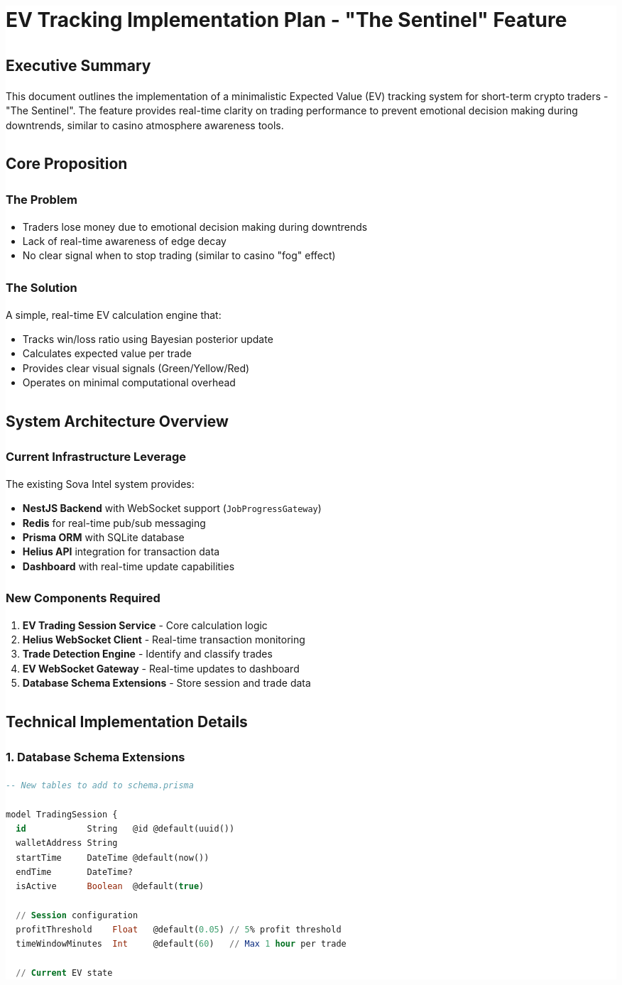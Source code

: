 # EV Tracking Implementation Plan - "The Sentinel" Feature

## Executive Summary

This document outlines the implementation of a minimalistic Expected Value (EV) tracking system for short-term crypto traders - "The Sentinel". The feature provides real-time clarity on trading performance to prevent emotional decision making during downtrends, similar to casino atmosphere awareness tools.

## Core Proposition

### The Problem
- Traders lose money due to emotional decision making during downtrends
- Lack of real-time awareness of edge decay
- No clear signal when to stop trading (similar to casino "fog" effect)

### The Solution
A simple, real-time EV calculation engine that:
- Tracks win/loss ratio using Bayesian posterior update
- Calculates expected value per trade
- Provides clear visual signals (Green/Yellow/Red)
- Operates on minimal computational overhead

## System Architecture Overview

### Current Infrastructure Leverage
The existing Sova Intel system provides:
- **NestJS Backend** with WebSocket support (`JobProgressGateway`)
- **Redis** for real-time pub/sub messaging
- **Prisma ORM** with SQLite database
- **Helius API** integration for transaction data
- **Dashboard** with real-time update capabilities

### New Components Required
1. **EV Trading Session Service** - Core calculation logic
2. **Helius WebSocket Client** - Real-time transaction monitoring  
3. **Trade Detection Engine** - Identify and classify trades
4. **EV WebSocket Gateway** - Real-time updates to dashboard
5. **Database Schema Extensions** - Store session and trade data

## Technical Implementation Details

### 1. Database Schema Extensions

```sql
-- New tables to add to schema.prisma

model TradingSession {
  id            String   @id @default(uuid())
  walletAddress String
  startTime     DateTime @default(now())
  endTime       DateTime?
  isActive      Boolean  @default(true)
  
  // Session configuration
  profitThreshold    Float   @default(0.05) // 5% profit threshold
  timeWindowMinutes  Int     @default(60)   // Max 1 hour per trade
  
  // Current EV state
```